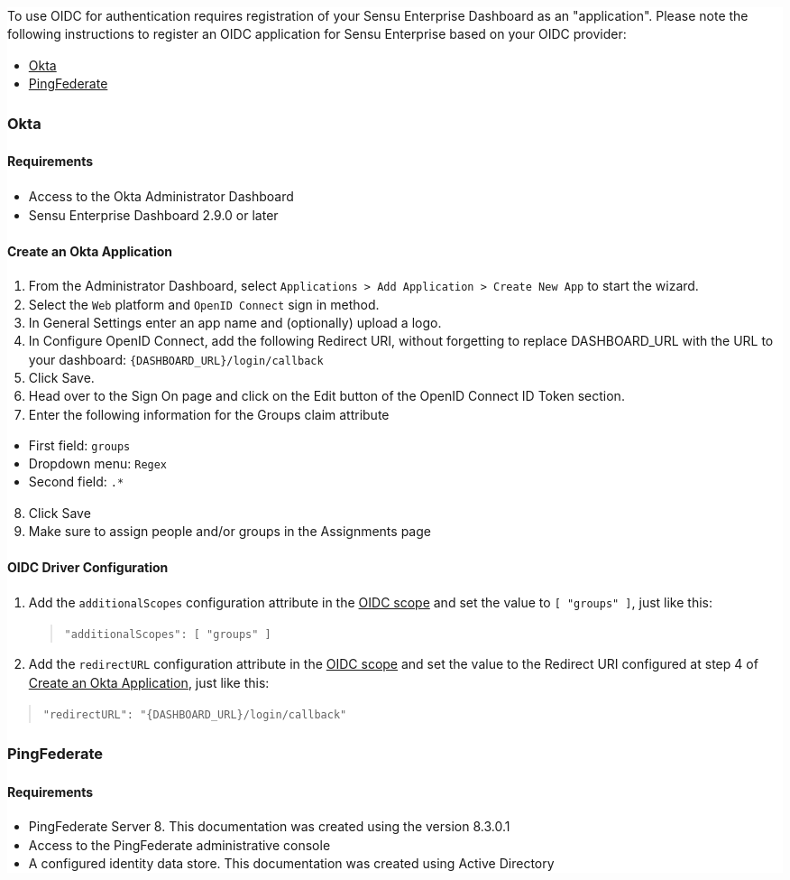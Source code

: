 To use OIDC for authentication requires registration of your Sensu Enterprise
Dashboard as an "application". Please note the following instructions to
register an OIDC application for Sensu Enterprise based on your OIDC provider:

- [Okta](#okta)
- [PingFederate](#pingfederate)

### Okta

#### Requirements

- Access to the Okta Administrator Dashboard
- Sensu Enterprise Dashboard 2.9.0 or later

#### Create an Okta Application

1. From the Administrator Dashboard, select `Applications > Add Application > Create New App` to start the wizard.
2. Select the `Web` platform and `OpenID Connect` sign in method.
3. In General Settings enter an app name and (optionally) upload a logo.
4. In Configure OpenID Connect, add the following Redirect URI, without forgetting to replace DASHBOARD_URL with the URL to your dashboard: `{DASHBOARD_URL}/login/callback`
5. Click Save.
6. Head over to the Sign On page and click on the Edit button of the OpenID Connect ID Token section.
7. Enter the following information for the Groups claim attribute
  - First field: `groups`
  - Dropdown menu: `Regex`
  - Second field: `.*`
8. Click Save
9. Make sure to assign people and/or groups in the Assignments page

#### OIDC Driver Configuration

1. Add the `additionalScopes` configuration attribute in the [OIDC scope][5] and set the value to `[ "groups" ]`, just like this:

   >  `"additionalScopes": [ "groups" ]`
2. Add the `redirectURL` configuration attribute in the [OIDC scope][5] and set
  the value to the Redirect URI configured at step 4 of
  [Create an Okta Application](#create-an-okta-application), just like this:
  
  > `"redirectURL": "{DASHBOARD_URL}/login/callback"`

### PingFederate

#### Requirements

- PingFederate Server 8. This documentation was created using the version
8.3.0.1
- Access to the PingFederate administrative console
- A configured identity data store. This documentation was created using Active
Directory


[?]:  #
[0]:  ../overview
[1]:  #roles-attributes
[2]:  ../overview#roles-attributes
[3]:  /sensu-enterprise
[4]:  #register-an-oidc-application
[5]:  #oidc-attributes
[6]:  #create-the-application